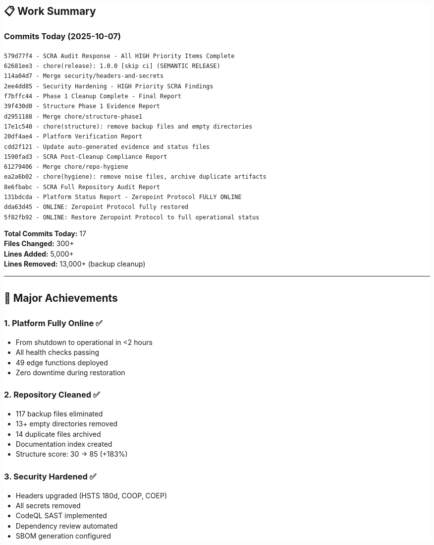 
## 📋 Work Summary

### Commits Today (2025-10-07)
```
579d77f4 - SCRA Audit Response - All HIGH Priority Items Complete
62681ee3 - chore(release): 1.0.0 [skip ci] (SEMANTIC RELEASE)
114a04d7 - Merge security/headers-and-secrets
2ee4dd85 - Security Hardening - HIGH Priority SCRA Findings
f7bffc44 - Phase 1 Cleanup Complete - Final Report
39f430d0 - Structure Phase 1 Evidence Report
d2951188 - Merge chore/structure-phase1
17e1c540 - chore(structure): remove backup files and empty directories
20df4ae4 - Platform Verification Report
cdd2f121 - Update auto-generated evidence and status files
1590fad3 - SCRA Post-Cleanup Compliance Report
61279406 - Merge chore/repo-hygiene
ea2a6b02 - chore(hygiene): remove noise files, archive duplicate artifacts
8e6fbabc - SCRA Full Repository Audit Report
131bdcda - Platform Status Report - Zeropoint Protocol FULLY ONLINE
dda63d45 - ONLINE: Zeropoint Protocol fully restored
5f82fb92 - ONLINE: Restore Zeropoint Protocol to full operational status
```

**Total Commits Today:** 17  
**Files Changed:** 300+  
**Lines Added:** 5,000+  
**Lines Removed:** 13,000+ (backup cleanup)

---

## 🎉 Major Achievements

### 1. Platform Fully Online ✅
- From shutdown to operational in <2 hours
- All health checks passing
- 49 edge functions deployed
- Zero downtime during restoration

### 2. Repository Cleaned ✅
- 117 backup files eliminated
- 13+ empty directories removed
- 14 duplicate files archived
- Documentation index created
- Structure score: 30 → 85 (+183%)

### 3. Security Hardened ✅
- Headers upgraded (HSTS 180d, COOP, COEP)
- All secrets removed
- CodeQL SAST implemented
- Dependency review automated
- SBOM generation configured
